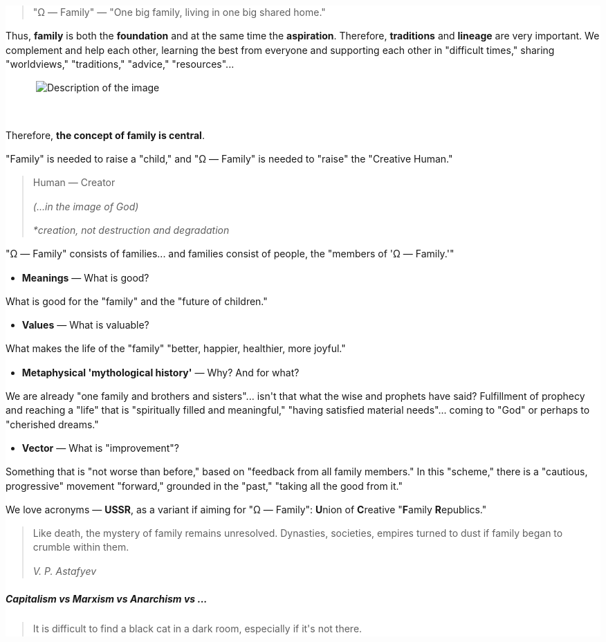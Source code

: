 <blockquote>
"Ω — Family" — "One big family, living in one big shared home."
</blockquote>

Thus, **family** is both the **foundation** and at the same time the **aspiration**. Therefore, **traditions** and **lineage** are very important. We complement and help each other, learning the best from everyone and supporting each other in "difficult times," sharing "worldviews," "traditions," "advice," "resources"...

<figure id="fig2">
    <img src="/posts/omega/opa/fig/fig2.png" alt="Description of the image" style="width:99%; display: block; margin: auto;">
</figure><br>

Therefore, **the concept of family is central**.

"Family" is needed to raise a "child," and "Ω — Family" is needed to "raise" the "Creative Human."

<blockquote>
Human — Creator

_(...in the image of God)_

_*creation, not destruction and degradation_
</blockquote>

"Ω — Family" consists of families... and families consist of people, the "members of 'Ω — Family.'"

- **Meanings** — What is good?

What is good for the "family" and the "future of children."

- **Values** — What is valuable?

What makes the life of the "family" "better, happier, healthier, more joyful."

- **Metaphysical 'mythological history'** — Why? And for what?

We are already "one family and brothers and sisters"... isn't that what the wise and prophets have said? Fulfillment of prophecy and reaching a "life" that is "spiritually filled and meaningful," "having satisfied material needs"... coming to "God" or perhaps to "cherished dreams."

- **Vector** — What is "improvement"?

Something that is "not worse than before," based on "feedback from all family members." In this "scheme," there is a "cautious, progressive" movement "forward," grounded in the "past," "taking all the good from it."

We love acronyms — **USSR**, as a variant if aiming for "Ω — Family": **U**nion of **C**reative "**F**amily **R**epublics."

<blockquote>
Like death, the mystery of family remains unresolved. Dynasties, societies, empires turned to dust if family began to crumble within them.

_V. P. Astafyev_
</blockquote>

##### **Capitalism vs Marxism vs Anarchism vs ...**

<blockquote>
It is difficult to find a black cat in a dark room, especially if it's not there.
</blockquote>

